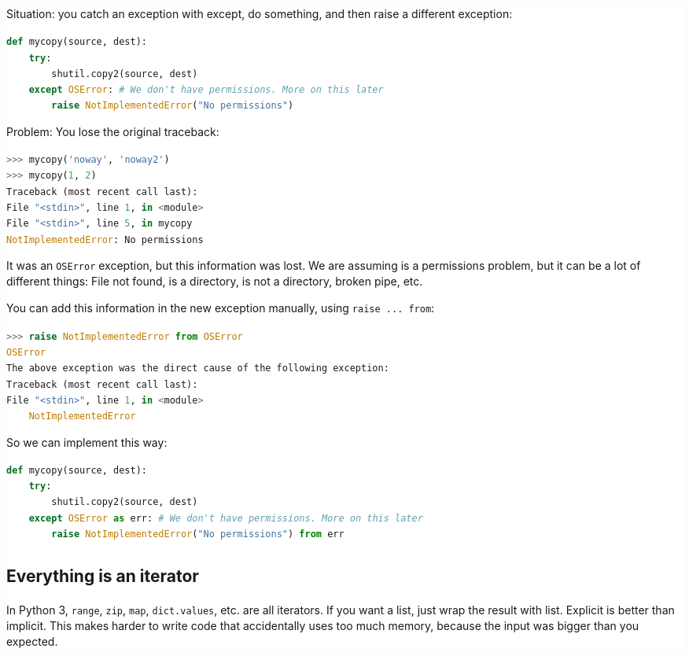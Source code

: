 Situation: you catch an exception with except, do something, and then
raise a different exception:

```python
def mycopy(source, dest):
    try:
        shutil.copy2(source, dest)
    except OSError: # We don't have permissions. More on this later
        raise NotImplementedError("No permissions")
```

Problem: You lose the original traceback:

```python
>>> mycopy('noway', 'noway2')
>>> mycopy(1, 2)
Traceback (most recent call last):
File "<stdin>", line 1, in <module>
File "<stdin>", line 5, in mycopy
NotImplementedError: No permissions
```

It was an `OSError` exception, but this information was lost. We are
assuming is a permissions problem, but it can be a lot of different
things: File not found, is a directory, is not a directory, broken
pipe, etc.

You can add this information in the new exception manually, using
`raise ... from`:

```python
>>> raise NotImplementedError from OSError
OSError
The above exception was the direct cause of the following exception:
Traceback (most recent call last):
File "<stdin>", line 1, in <module>
    NotImplementedError
```

So we can implement this way:

```python
def mycopy(source, dest):
    try:
        shutil.copy2(source, dest)
    except OSError as err: # We don't have permissions. More on this later
        raise NotImplementedError("No permissions") from err
```

## Everything is an iterator

In Python 3, `range`, `zip`, `map`, `dict.values`, etc. are all
iterators. If you want a list, just wrap the result with list. Explicit
is better than implicit. This makes harder to write code that
accidentally uses too much memory, because the input was bigger than you
expected.
